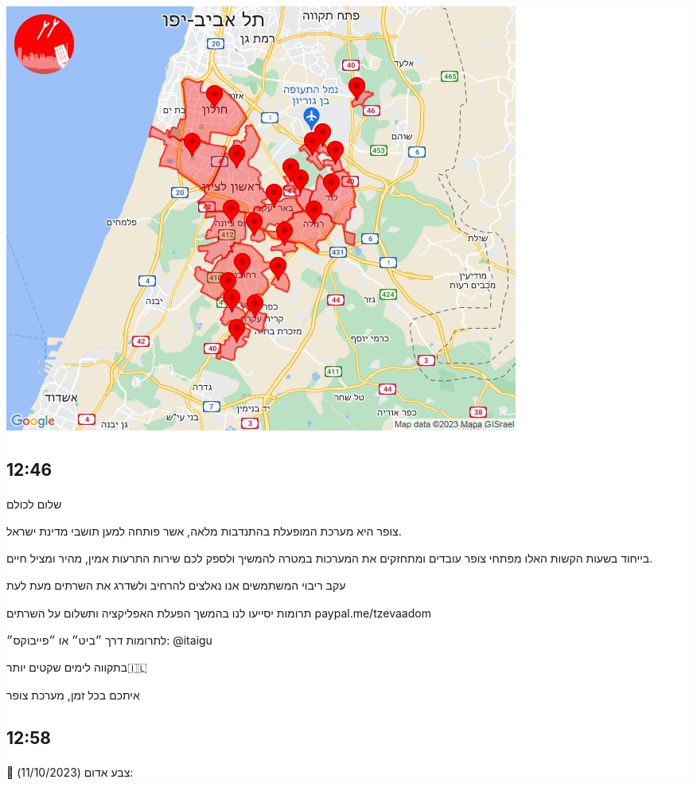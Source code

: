 ![Photo](images/13810.jpg)

## 12:46

שלום לכולם

צופר היא מערכת המופעלת בהתנדבות מלאה, אשר פותחה למען תושבי מדינת ישראל.

בייחוד בשעות הקשות האלו מפתחי צופר עובדים ומתחזקים את המערכות במטרה להמשיך ולספק לכם שירות התרעות אמין, מהיר ומציל חיים.

עקב ריבוי המשתמשים אנו נאלצים להרחיב ולשדרג את השרתים מעת לעת

תרומות יסייעו לנו בהמשך הפעלת האפליקציה ותשלום על השרתים
paypal.me/tzevaadom

לתרומות דרך ״ביט״ או ״פייבוקס״: @itaigu

בתקווה לימים שקטים יותר🇮🇱

איתכם בכל זמן,
מערכת צופר

## 12:58

🔴 צבע אדום (11/10/2023):
